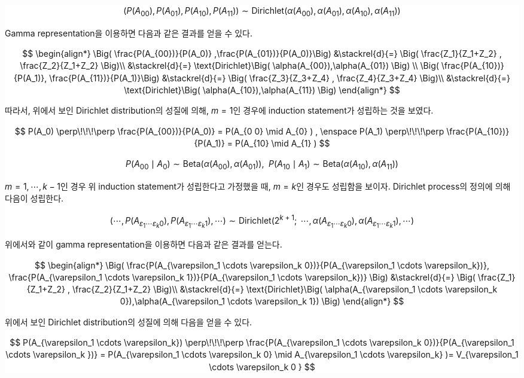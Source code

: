$$
\Big(P(A_{00}),P(A_{01}),P(A_{10}),P(A_{11})\Big) \sim \text{Dirichlet}\Big( \alpha(A_{00}),\alpha(A_{01}),\alpha(A_{10}),\alpha(A_{11}) \Big)
$$

Gamma representation을 이용하면 다음과 같은 결과를 얻을 수 있다.

$$
\begin{align*}
\Big( \frac{P(A_{00})}{P(A_0)} ,\frac{P(A_{01})}{P(A_0)}\Big) &\stackrel{d}{=} \Big( \frac{Z_1}{Z_1+Z_2} , \frac{Z_2}{Z_1+Z_2} \Big)\\
&\stackrel{d}{=} \text{Dirichlet}\Big( \alpha(A_{00}),\alpha(A_{01}) \Big) \\
\Big( \frac{P(A_{10})}{P(A_1)}, \frac{P(A_{11})}{P(A_1)}\Big) &\stackrel{d}{=} \Big( \frac{Z_3}{Z_3+Z_4} , \frac{Z_4}{Z_3+Z_4} \Big)\\
&\stackrel{d}{=} \text{Dirichlet}\Big( \alpha(A_{10}),\alpha(A_{11}) \Big)
\end{align*}
$$

따라서, 위에서 보인 Dirichlet distribution의 성질에 의해, $m=1$인 경우에 induction statement가 성립하는 것을 보였다.

$$
P(A_0)  \perp\!\!\!\perp   \frac{P(A_{00})}{P(A_0)} = P(A_{0 0} \mid A_{0} ) , \enspace P(A_1)  \perp\!\!\!\perp \frac{P(A_{10})}{P(A_1)} =  P(A_{10} \mid A_{1} )  
$$

$$
P(A_{0 0} \mid A_{0} ) \sim \text{Beta}(\alpha(A_{00}),\alpha(A_{01})) , \enspace P(A_{10} \mid A_{1} )   \sim \text{Beta}(\alpha(A_{10}),\alpha(A_{11}))
$$

$m=1, \cdots , k-1$인 경우 위 induction statement가 성립한다고 가정했을 때, $m=k$인 경우도 성립함을 보이자. Dirichlet process의 정의에 의해 다음이 성립한다.

$$
\Big(\cdots , P(A_{\varepsilon_1 \cdots \varepsilon_k 0}),P(A_{\varepsilon_1 \cdots \varepsilon_k 1}), \cdots \Big) \sim \text{Dirichlet}\Big( 2^{k+1} ;\text{ } \cdots ,\alpha(A_{\varepsilon_1 \cdots \varepsilon_k 0}),\alpha(A_{\varepsilon_1 \cdots \varepsilon_k 1}), \cdots \Big)
$$

위에서와 같이 gamma representation을 이용하면 다음과 같은 결과를 얻는다.

$$
\begin{align*}
\Big( \frac{P(A_{\varepsilon_1 \cdots \varepsilon_k 0})}{P(A_{\varepsilon_1 \cdots \varepsilon_k})}, \frac{P(A_{\varepsilon_1 \cdots \varepsilon_k 1})}{P(A_{\varepsilon_1 \cdots \varepsilon_k})} \Big) 
&\stackrel{d}{=} \Big( \frac{Z_1}{Z_1+Z_2} , \frac{Z_2}{Z_1+Z_2} \Big)\\
&\stackrel{d}{=} \text{Dirichlet}\Big( \alpha(A_{\varepsilon_1 \cdots \varepsilon_k 0}),\alpha(A_{\varepsilon_1 \cdots \varepsilon_k 1}) \Big)
\end{align*}
$$

위에서 보인 Dirichlet distribution의 성질에 의해 다음을 얻을 수 있다.

$$
P(A_{\varepsilon_1 \cdots \varepsilon_k})  \perp\!\!\!\perp   \frac{P(A_{\varepsilon_1 \cdots \varepsilon_k 0})}{P(A_{\varepsilon_1 \cdots \varepsilon_k })} = P(A_{\varepsilon_1 \cdots \varepsilon_k 0} \mid A_{\varepsilon_1 \cdots \varepsilon_k} )= V_{\varepsilon_1 \cdots \varepsilon_k 0 }
$$
